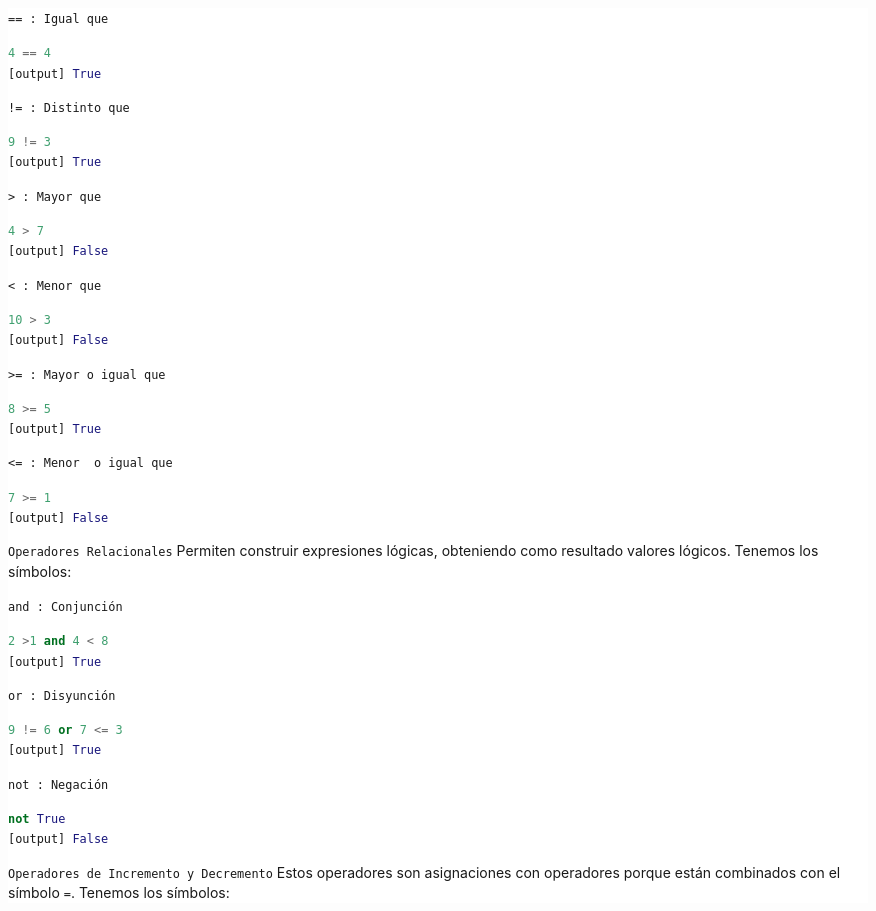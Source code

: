 `== : Igual que`
```Python
4 == 4
[output] True
```

`!= : Distinto que`
```Python
9 != 3
[output] True
```

`> : Mayor que`
```Python
4 > 7
[output] False
```

`< : Menor que`
```Python
10 > 3
[output] False
```

`>= : Mayor o igual que`
```Python
8 >= 5
[output] True
```

`<= : Menor  o igual que`
```Python
7 >= 1
[output] False
```

`Operadores Relacionales`
Permiten construir expresiones lógicas, obteniendo como resultado valores lógicos. Tenemos los símbolos:

`and : Conjunción`
```Python
2 >1 and 4 < 8
[output] True
```

`or : Disyunción`
```Python
9 != 6 or 7 <= 3
[output] True
```

`not : Negación`
```Python
not True
[output] False
```

`Operadores de Incremento y Decremento`
Estos operadores son asignaciones con operadores porque están combinados con el símbolo `=`. Tenemos los símbolos:
